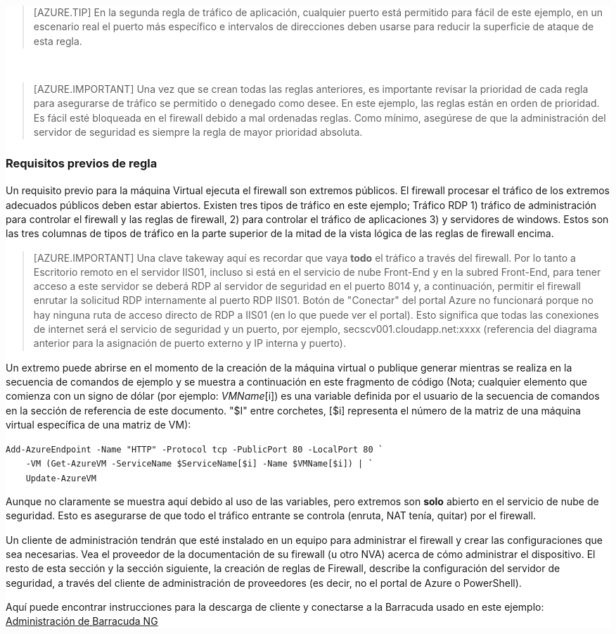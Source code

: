 >[AZURE.TIP] En la segunda regla de tráfico de aplicación, cualquier puerto está permitido para fácil de este ejemplo, en un escenario real el puerto más específico e intervalos de direcciones deben usarse para reducir la superficie de ataque de esta regla.

<br />

>[AZURE.IMPORTANT] Una vez que se crean todas las reglas anteriores, es importante revisar la prioridad de cada regla para asegurarse de tráfico se permitido o denegado como desee. En este ejemplo, las reglas están en orden de prioridad. Es fácil esté bloqueada en el firewall debido a mal ordenadas reglas. Como mínimo, asegúrese de que la administración del servidor de seguridad es siempre la regla de mayor prioridad absoluta.

### <a name="rule-prerequisites"></a>Requisitos previos de regla
Un requisito previo para la máquina Virtual ejecuta el firewall son extremos públicos. El firewall procesar el tráfico de los extremos adecuados públicos deben estar abiertos. Existen tres tipos de tráfico en este ejemplo; Tráfico RDP 1) tráfico de administración para controlar el firewall y las reglas de firewall, 2) para controlar el tráfico de aplicaciones 3) y servidores de windows. Estos son las tres columnas de tipos de tráfico en la parte superior de la mitad de la vista lógica de las reglas de firewall encima.

>[AZURE.IMPORTANT] Una clave takeway aquí es recordar que vaya **todo** el tráfico a través del firewall. Por lo tanto a Escritorio remoto en el servidor IIS01, incluso si está en el servicio de nube Front-End y en la subred Front-End, para tener acceso a este servidor se deberá RDP al servidor de seguridad en el puerto 8014 y, a continuación, permitir el firewall enrutar la solicitud RDP internamente al puerto RDP IIS01. Botón de "Conectar" del portal Azure no funcionará porque no hay ninguna ruta de acceso directo de RDP a IIS01 (en lo que puede ver el portal). Esto significa que todas las conexiones de internet será el servicio de seguridad y un puerto, por ejemplo, secscv001.cloudapp.net:xxxx (referencia del diagrama anterior para la asignación de puerto externo y IP interna y puerto).

Un extremo puede abrirse en el momento de la creación de la máquina virtual o publique generar mientras se realiza en la secuencia de comandos de ejemplo y se muestra a continuación en este fragmento de código (Nota; cualquier elemento que comienza con un signo de dólar (por ejemplo: $VMName[$i]) es una variable definida por el usuario de la secuencia de comandos en la sección de referencia de este documento. "$I" entre corchetes, [$i] representa el número de la matriz de una máquina virtual específica de una matriz de VM):

    Add-AzureEndpoint -Name "HTTP" -Protocol tcp -PublicPort 80 -LocalPort 80 `
        -VM (Get-AzureVM -ServiceName $ServiceName[$i] -Name $VMName[$i]) | `
        Update-AzureVM

Aunque no claramente se muestra aquí debido al uso de las variables, pero extremos son **solo** abierto en el servicio de nube de seguridad. Esto es asegurarse de que todo el tráfico entrante se controla (enruta, NAT tenía, quitar) por el firewall.

Un cliente de administración tendrán que esté instalado en un equipo para administrar el firewall y crear las configuraciones que sea necesarias. Vea el proveedor de la documentación de su firewall (u otro NVA) acerca de cómo administrar el dispositivo. El resto de esta sección y la sección siguiente, la creación de reglas de Firewall, describe la configuración del servidor de seguridad, a través del cliente de administración de proveedores (es decir, no el portal de Azure o PowerShell).

Aquí puede encontrar instrucciones para la descarga de cliente y conectarse a la Barracuda usado en este ejemplo: [Administración de Barracuda NG](https://techlib.barracuda.com/NG61/NGAdmin)


[1]: ./media/virtual-networks-dmz-nsg-fw-udr-asm/example3design.png "DMZ bidireccional con NVA, NSG y UDR"
[2]: ./media/virtual-networks-dmz-nsg-fw-udr-asm/example3firewalllogical.png "Vista lógica de las reglas de Firewall"
[3]: ./media/virtual-networks-dmz-nsg-fw-udr-asm/createnetworkobjectfrontend.png "Crear un objeto de red del cliente"
[4]: ./media/virtual-networks-dmz-nsg-fw-udr-asm/createnetworkobjectdns.png "Crear un objeto de servidor DNS"
[5]: ./media/virtual-networks-dmz-nsg-fw-udr-asm/createnetworkobjectrdpa.png "Copia de la regla RDP predeterminada"
[6]: ./media/virtual-networks-dmz-nsg-fw-udr-asm/createnetworkobjectrdpb.png "Regla de AppVM01"
[7]: ./media/virtual-networks-dmz-nsg-fw-udr-asm/iconapplicationredirect.png "Icono de redirección de la aplicación"
[8]: ./media/virtual-networks-dmz-nsg-fw-udr-asm/icondestinationnat.png "Icono NAT de destino"
[9]: ./media/virtual-networks-dmz-nsg-fw-udr-asm/iconpass.png "Icono de paso"
[10]: ./media/virtual-networks-dmz-nsg-fw-udr-asm/rulefirewall.png "Regla de administración de Firewall"
[11]: ./media/virtual-networks-dmz-nsg-fw-udr-asm/rulerdp.png "Regla de Firewall RDP"
[12]: ./media/virtual-networks-dmz-nsg-fw-udr-asm/ruleweb.png "Regla de Firewall Web"
[13]: ./media/virtual-networks-dmz-nsg-fw-udr-asm/ruleappvm01.png "Regla de Firewall AppVM01"
[14]: ./media/virtual-networks-dmz-nsg-fw-udr-asm/ruleoutbound.png "Regla de salida de Firewall"
[15]: ./media/virtual-networks-dmz-nsg-fw-udr-asm/ruledns.png "Regla de DNS de Firewall"
[16]: ./media/virtual-networks-dmz-nsg-fw-udr-asm/ruleintravnet.png "Regla de VNet dentro de un firewall"
[17]: ./media/virtual-networks-dmz-nsg-fw-udr-asm/ruledeny.png "Regla de denegar Firewall"
[18]: ./media/virtual-networks-dmz-nsg-fw-udr-asm/firewallruleactivate.png "Activación de la regla de Firewall"
[HOME]: ../best-practices-network-security.md
[SampleApp]: ./virtual-networks-sample-app.md